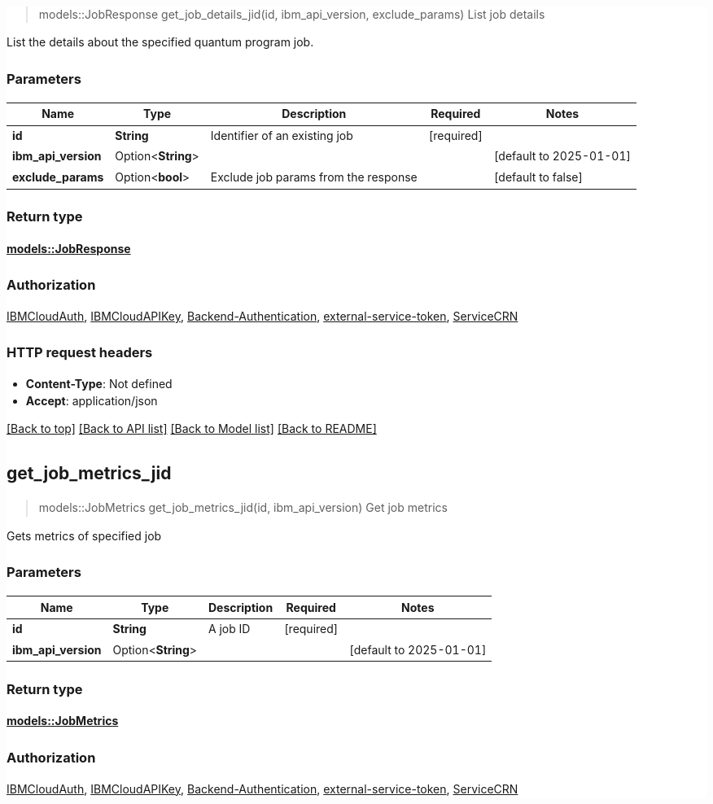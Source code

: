 > models::JobResponse get_job_details_jid(id, ibm_api_version, exclude_params)
List job details

List the details about the specified quantum program job.

### Parameters


Name | Type | Description  | Required | Notes
------------- | ------------- | ------------- | ------------- | -------------
**id** | **String** | Identifier of an existing job | [required] |
**ibm_api_version** | Option<**String**> |  |  |[default to 2025-01-01]
**exclude_params** | Option<**bool**> | Exclude job params from the response |  |[default to false]

### Return type

[**models::JobResponse**](JobResponse.md)

### Authorization

[IBMCloudAuth](../README.md#IBMCloudAuth), [IBMCloudAPIKey](../README.md#IBMCloudAPIKey), [Backend-Authentication](../README.md#Backend-Authentication), [external-service-token](../README.md#external-service-token), [ServiceCRN](../README.md#ServiceCRN)

### HTTP request headers

- **Content-Type**: Not defined
- **Accept**: application/json

[[Back to top]](#) [[Back to API list]](../README.md#documentation-for-api-endpoints) [[Back to Model list]](../README.md#documentation-for-models) [[Back to README]](../README.md)


## get_job_metrics_jid

> models::JobMetrics get_job_metrics_jid(id, ibm_api_version)
Get job metrics

Gets metrics of specified job

### Parameters


Name | Type | Description  | Required | Notes
------------- | ------------- | ------------- | ------------- | -------------
**id** | **String** | A job ID | [required] |
**ibm_api_version** | Option<**String**> |  |  |[default to 2025-01-01]

### Return type

[**models::JobMetrics**](JobMetrics.md)

### Authorization

[IBMCloudAuth](../README.md#IBMCloudAuth), [IBMCloudAPIKey](../README.md#IBMCloudAPIKey), [Backend-Authentication](../README.md#Backend-Authentication), [external-service-token](../README.md#external-service-token), [ServiceCRN](../README.md#ServiceCRN)
